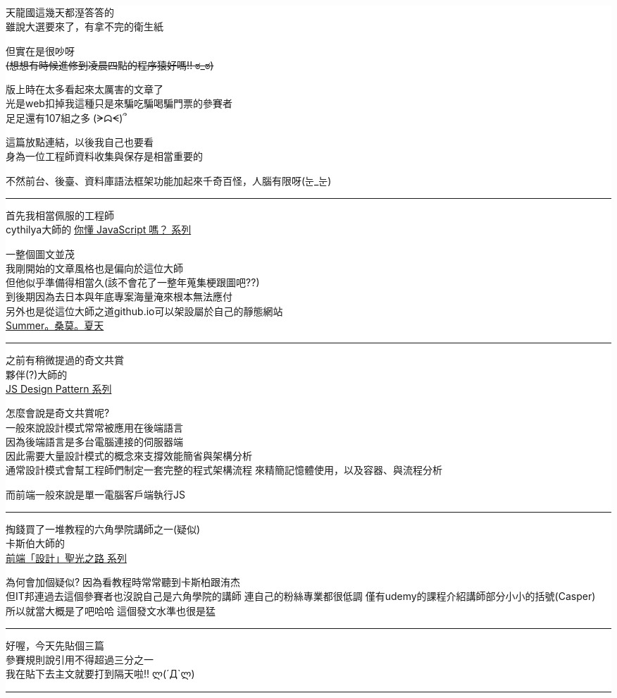 天龍國這幾天都溼答答的  
雖說大選要來了，有拿不完的衛生紙

但實在是很吵呀  
~~(想想有時候進修到凌晨四點的程序猿好嗎!! ಠ_ಠ)~~  
 
版上時在太多看起來太厲害的文章了  
光是web扣掉我這種只是來騙吃騙喝騙門票的參賽者  
足足還有107組之多   (ᗒᗣᗕ)՞

這篇放點連結，以後我自己也要看  
身為一位工程師資料收集與保存是相當重要的

不然前台、後臺、資料庫語法框架功能加起來千奇百怪，人腦有限呀(눈_눈)

---
首先我相當佩服的工程師  
cythilya大師的
[你懂 JavaScript 嗎？ 系列](https://ithelp.ithome.com.tw/users/20092232/ironman/1612)

一整個圖文並茂    
我剛開始的文章風格也是偏向於這位大師  
但他似乎準備得相當久(該不會花了一整年蒐集梗跟圖吧??)  
到後期因為去日本與年底專案海量淹來根本無法應付  
另外也是從這位大師之道github.io可以架設屬於自己的靜態網站  
[Summer。桑莫。夏天](https://cythilya.github.io/)

---

之前有稍微提過的奇文共賞  
夥伴(?)大師的  
[JS Design Pattern 系列](https://ithelp.ithome.com.tw/users/20112280/ironman/2093)

怎麼會說是奇文共賞呢?  
一般來說設計模式常常被應用在後端語言    
因為後端語言是多台電腦連接的伺服器端  
因此需要大量設計模式的概念來支撐效能簡省與架構分析  
通常設計模式會幫工程師們制定一套完整的程式架構流程
來精簡記憶體使用，以及容器、與流程分析

而前端一般來說是單一電腦客戶端執行JS

---
掏錢買了一堆教程的六角學院講師之一(疑似)  
卡斯伯大師的  
[前端「設計」聖光之路 系列](https://ithelp.ithome.com.tw/users/20083608/ironman/2055)

為何會加個疑似?
因為看教程時常常聽到卡斯柏跟洧杰  
但IT邦連過去這個參賽者也沒說自己是六角學院的講師
連自己的粉絲專業都很低調
僅有udemy的課程介紹講師部分小小的括號(Casper)  
所以就當大概是了吧哈哈
這個發文水準也很是猛

---
好喔，今天先貼個三篇  
參賽規則說引用不得超過三分之一  
我在貼下去主文就要打到隔天啦!! ლ(´Д`ლ)

---
